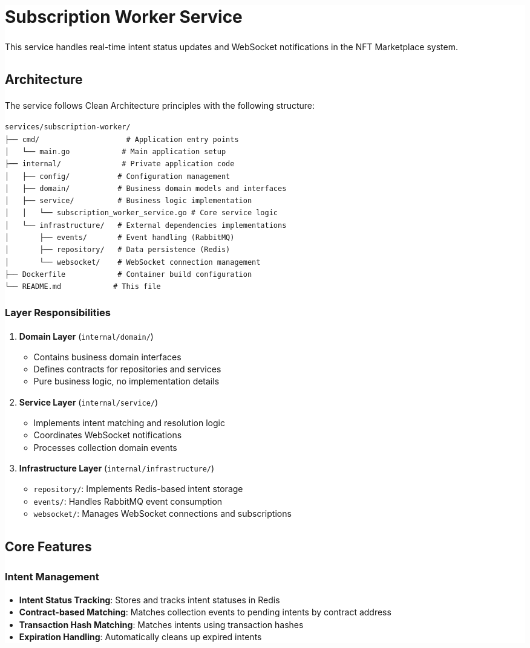 # Subscription Worker Service

This service handles real-time intent status updates and WebSocket notifications in the NFT Marketplace system.

## Architecture

The service follows Clean Architecture principles with the following structure:

```
services/subscription-worker/
├── cmd/                    # Application entry points
│   └── main.go            # Main application setup
├── internal/              # Private application code
│   ├── config/           # Configuration management
│   ├── domain/           # Business domain models and interfaces
│   ├── service/          # Business logic implementation
│   │   └── subscription_worker_service.go # Core service logic
│   └── infrastructure/   # External dependencies implementations
│       ├── events/       # Event handling (RabbitMQ)
│       ├── repository/   # Data persistence (Redis)
│       └── websocket/    # WebSocket connection management
├── Dockerfile            # Container build configuration
└── README.md            # This file
```

### Layer Responsibilities

1. **Domain Layer** (`internal/domain/`)
   - Contains business domain interfaces
   - Defines contracts for repositories and services
   - Pure business logic, no implementation details

2. **Service Layer** (`internal/service/`)
   - Implements intent matching and resolution logic
   - Coordinates WebSocket notifications
   - Processes collection domain events

3. **Infrastructure Layer** (`internal/infrastructure/`)
   - `repository/`: Implements Redis-based intent storage
   - `events/`: Handles RabbitMQ event consumption
   - `websocket/`: Manages WebSocket connections and subscriptions

## Core Features

### Intent Management
- **Intent Status Tracking**: Stores and tracks intent statuses in Redis
- **Contract-based Matching**: Matches collection events to pending intents by contract address
- **Transaction Hash Matching**: Matches intents using transaction hashes
- **Expiration Handling**: Automatically cleans up expired intents
